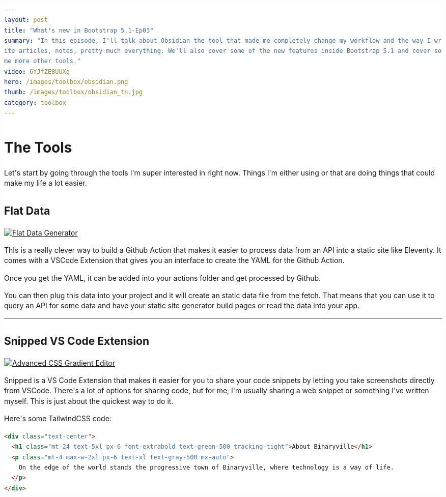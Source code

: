 ```yaml
---
layout: post
title: "What's new in Bootstrap 5.1-Ep03"
summary: "In this episode, I'll talk about Obsidian the tool that made me completely change my workflow and the way I write articles, notes, pretty much everything. We'll also cover some of the new features inside Bootstrap 5.1 and cover some more other tools."
video: 6YJfZE8UUXg
hero: /images/toolbox/obsidian.png
thumb: /images/toolbox/obsidian_tn.jpg
category: toolbox
---
```


# The Tools

Let's start by going through the tools I'm super interested in right now. Things I'm either using or that are doing things that could make my life a lot easier.

## Flat Data

[![Flat Data Generator](https://octo.github.com/assets/projects/flat/flat.png)](https://go.raybo.org/5LMf)

ThIs is a really clever way to build a Github Action that makes it easier to process data from an API into a static site like Eleventy. It comes with a VSCode Extension that gives you an interface to create the YAML for the Github Action.

Once you get the YAML, it can be added into your actions folder and get processed by Github.

You can then plug this data into your project and it will create an static data file from the fetch. That means that you can use it to query an API for some data and have your static site generator build pages or read the data into your app.

---

## Snipped VS Code Extension

[![Advanced CSS Gradient Editor](https://i.imgur.com/NSCltwI.png)](https://marketplace.visualstudio.com/items?itemName=JeffersonLicet.snipped&ssr=true#overview)

Snipped is a VS Code Extension that makes it easier for you to share your code snippets by letting you take screenshots directly from VSCode. There's a lot of options for sharing code, but for me, I'm usually sharing a web snippet or something I've written myself. This is just about the quickest way to do it.

Here's some TailwindCSS code:

```html
<div class="text-center">
  <h1 class="mt-24 text-5xl px-6 font-extrabold text-green-500 tracking-tight">About Binaryville</h1>
  <p class="mt-4 max-w-2xl px-6 text-xl text-gray-500 mx-auto">
    On the edge of the world stands the progressive town of Binaryville, where technology is a way of life.
  </p>
</div>
```
